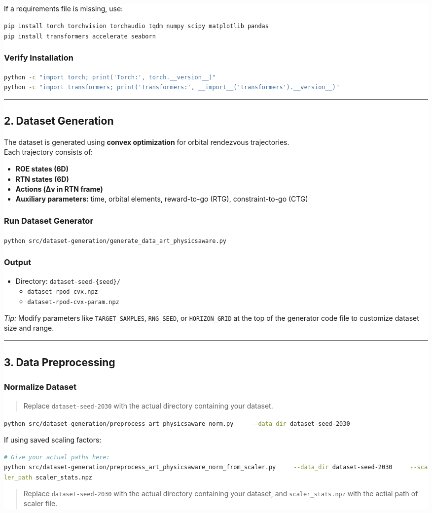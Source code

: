 If a requirements file is missing, use:
```bash
pip install torch torchvision torchaudio tqdm numpy scipy matplotlib pandas
pip install transformers accelerate seaborn
```

### Verify Installation
```bash
python -c "import torch; print('Torch:', torch.__version__)"
python -c "import transformers; print('Transformers:', __import__('transformers').__version__)"
```

---

## 2. Dataset Generation

The dataset is generated using **convex optimization** for orbital rendezvous trajectories.  
Each trajectory consists of:
- **ROE states (6D)**  
- **RTN states (6D)**  
- **Actions (Δv in RTN frame)**  
- **Auxiliary parameters:** time, orbital elements, reward-to-go (RTG), constraint-to-go (CTG)

### Run Dataset Generator
```bash
python src/dataset-generation/generate_data_art_physicsaware.py
```

### Output
- Directory: `dataset-seed-{seed}/`
  - `dataset-rpod-cvx.npz`
  - `dataset-rpod-cvx-param.npz`

*Tip:* Modify parameters like `TARGET_SAMPLES`, `RNG_SEED`, or `HORIZON_GRID` at the top of the generator code file to customize dataset size and range.

---

## 3. Data Preprocessing

### Normalize Dataset
> Replace `dataset-seed-2030` with the actual directory containing your dataset.

```bash
python src/dataset-generation/preprocess_art_physicsaware_norm.py     --data_dir dataset-seed-2030
```

If using saved scaling factors:
```bash
# Give your actual paths here:
python src/dataset-generation/preprocess_art_physicsaware_norm_from_scaler.py     --data_dir dataset-seed-2030     --scaler_path scaler_stats.npz
```
> Replace `dataset-seed-2030` with the actual directory containing your dataset, and `scaler_stats.npz` with the actial path of scaler file.

